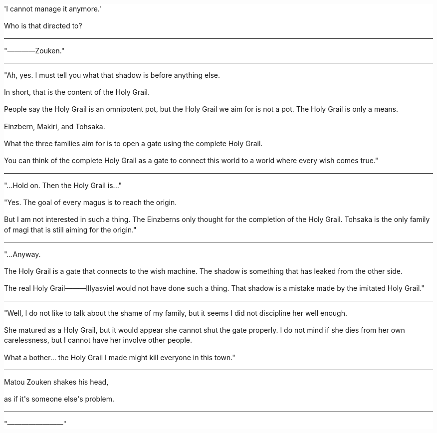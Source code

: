 'I cannot manage it anymore.'  
  
Who is that directed to?  
  
---  
  
"――――Zouken."  
  
---  
  
"Ah, yes. I must tell you what that shadow is before anything else.  
  
In short, that is the content of the Holy Grail.  
  
People say the Holy Grail is an omnipotent pot, but the Holy Grail we aim for is not a pot. The Holy Grail is only a means.  
  
Einzbern, Makiri, and Tohsaka.  
  
What the three families aim for is to open a gate using the complete Holy Grail.  
  
You can think of the complete Holy Grail as a gate to connect this world to a world where every wish comes true."  
  
---  
  
"...Hold on. Then the Holy Grail is..."  
  
"Yes. The goal of every magus is to reach the origin.  
  
But I am not interested in such a thing. The Einzberns only thought for the completion of the Holy Grail. Tohsaka is the only family of magi that is still aiming for the origin."  
  
---  
  
"...Anyway.  
  
The Holy Grail is a gate that connects to the wish machine. The shadow is something that has leaked from the other side.  
  
The real Holy Grail―――Illyasviel would not have done such a thing. That shadow is a mistake made by the imitated Holy Grail."  
  
---  
  
"Well, I do not like to talk about the shame of my family, but it seems I did not discipline her well enough.  
  
She matured as a Holy Grail, but it would appear she cannot shut the gate properly. I do not mind if she dies from her own carelessness, but I cannot have her involve other people.  
  
What a bother... the Holy Grail I made might kill everyone in this town."  
  
---  
  
Matou Zouken shakes his head,  
  
as if it's someone else's problem.  
  
---  
  
"――――――――"  
  